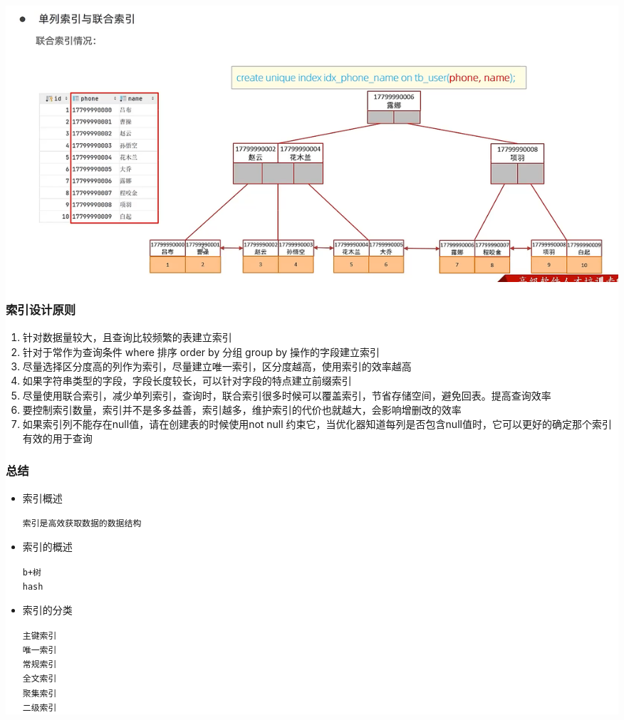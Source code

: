 ![](img/Snipaste_2023-05-21_14-53-07.png)





### 索引设计原则

1. 针对数据量较大，且查询比较频繁的表建立索引
2. 针对于常作为查询条件 where 排序 order by 分组 group by 操作的字段建立索引
3. 尽量选择区分度高的列作为索引，尽量建立唯一索引，区分度越高，使用索引的效率越高
4. 如果字符串类型的字段，字段长度较长，可以针对字段的特点建立前缀索引
5. 尽量使用联合索引，减少单列索引，查询时，联合索引很多时候可以覆盖索引，节省存储空间，避免回表。提高查询效率
6. 要控制索引数量，索引并不是多多益善，索引越多，维护索引的代价也就越大，会影响增删改的效率
7. 如果索引列不能存在null值，请在创建表的时候使用not null 约束它，当优化器知道每列是否包含null值时，它可以更好的确定那个索引有效的用于查询



### 总结

- 索引概述

  ```
  索引是高效获取数据的数据结构
  ```

- 索引的概述

  ```
  b+树
  hash
  ```

- 索引的分类

  ```
  主键索引
  唯一索引
  常规索引
  全文索引
  聚集索引
  二级索引
  ```

